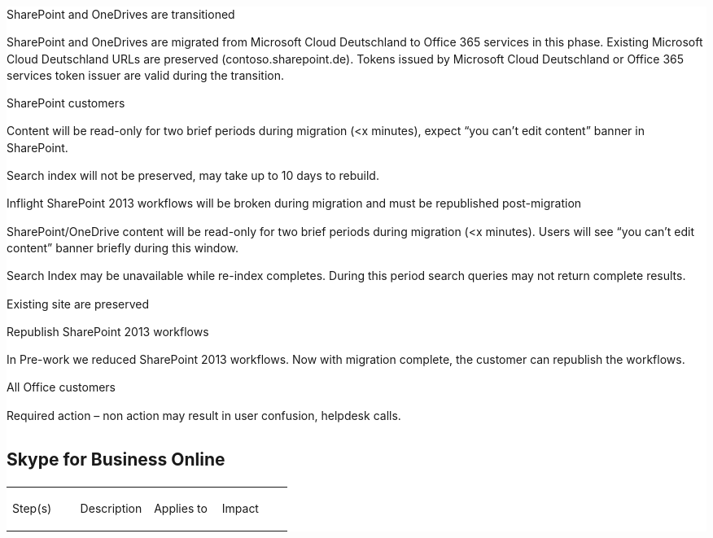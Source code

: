 <td width="24%">
<p>SharePoint and OneDrives are transitioned</p>
</td>
<td width="26%">
<p>SharePoint and OneDrives are migrated from Microsoft Cloud Deutschland to Office 365 services in this phase. Existing Microsoft Cloud Deutschland URLs are preserved (contoso.sharepoint.de). Tokens issued by Microsoft Cloud Deutschland or Office 365 services token issuer are valid during the transition.</p>
</td>
<td width="24%">
<p>SharePoint customers</p>
</td>
<td width="25%">
<p>Content will be read-only for two brief periods during migration (&lt;x minutes), expect &ldquo;you can&rsquo;t edit content&rdquo; banner in SharePoint.</p>
<p>Search index will not be preserved, may take up to 10 days to rebuild.</p>
<p>Inflight SharePoint 2013 workflows will be broken during migration and must be republished post-migration</p>
<p>SharePoint/OneDrive content will be read-only for two brief periods during migration (&lt;x minutes). Users will see &ldquo;you can&rsquo;t edit content&rdquo; banner briefly during this window.</p>
<p>Search Index may be unavailable while re-index completes. During this period search queries may not return complete results.</p>
<p>Existing site are preserved</p>
</td>
</tr>
<tr>
<td width="24%">
<p>Republish SharePoint 2013 workflows</p>
</td>
<td width="26%">
<p>In Pre-work we reduced SharePoint 2013 workflows. Now with migration complete, the customer can republish the workflows.</p>
</td>
<td width="24%">
<p>All Office customers</p>
</td>
<td width="25%">
<p>Required action &ndash; non action may result in user confusion, helpdesk calls.</p>
</td>
</tr>
</tbody>
</table>


## Skype for Business Online

<table width="100%">
<tbody>
<tr>
<td width="24%">
<p>Step(s)</p>
</td>
<td width="26%">
<p>Description</p>
</td>
<td width="24%">
<p>Applies to</p>
</td>
<td width="25%">
<p>Impact</p>
</td>
</tr>
<tr>